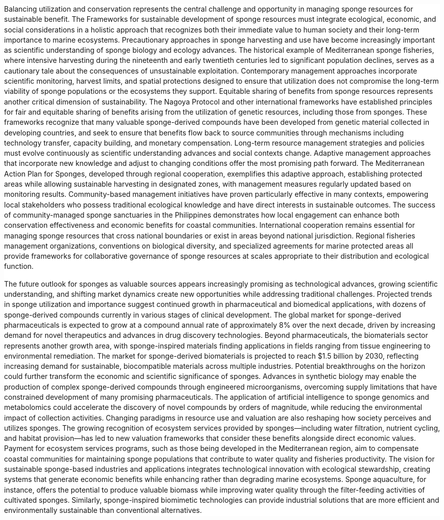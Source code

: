 Balancing utilization and conservation represents the central challenge and opportunity in managing sponge resources for sustainable benefit. The Frameworks for sustainable development of sponge resources must integrate ecological, economic, and social considerations in a holistic approach that recognizes both their immediate value to human society and their long-term importance to marine ecosystems. Precautionary approaches in sponge harvesting and use have become increasingly important as scientific understanding of sponge biology and ecology advances. The historical example of Mediterranean sponge fisheries, where intensive harvesting during the nineteenth and early twentieth centuries led to significant population declines, serves as a cautionary tale about the consequences of unsustainable exploitation. Contemporary management approaches incorporate scientific monitoring, harvest limits, and spatial protections designed to ensure that utilization does not compromise the long-term viability of sponge populations or the ecosystems they support. Equitable sharing of benefits from sponge resources represents another critical dimension of sustainability. The Nagoya Protocol and other international frameworks have established principles for fair and equitable sharing of benefits arising from the utilization of genetic resources, including those from sponges. These frameworks recognize that many valuable sponge-derived compounds have been developed from genetic material collected in developing countries, and seek to ensure that benefits flow back to source communities through mechanisms including technology transfer, capacity building, and monetary compensation. Long-term resource management strategies and policies must evolve continuously as scientific understanding advances and social contexts change. Adaptive management approaches that incorporate new knowledge and adjust to changing conditions offer the most promising path forward. The Mediterranean Action Plan for Sponges, developed through regional cooperation, exemplifies this adaptive approach, establishing protected areas while allowing sustainable harvesting in designated zones, with management measures regularly updated based on monitoring results. Community-based management initiatives have proven particularly effective in many contexts, empowering local stakeholders who possess traditional ecological knowledge and have direct interests in sustainable outcomes. The success of community-managed sponge sanctuaries in the Philippines demonstrates how local engagement can enhance both conservation effectiveness and economic benefits for coastal communities. International cooperation remains essential for managing sponge resources that cross national boundaries or exist in areas beyond national jurisdiction. Regional fisheries management organizations, conventions on biological diversity, and specialized agreements for marine protected areas all provide frameworks for collaborative governance of sponge resources at scales appropriate to their distribution and ecological function.

The future outlook for sponges as valuable sources appears increasingly promising as technological advances, growing scientific understanding, and shifting market dynamics create new opportunities while addressing traditional challenges. Projected trends in sponge utilization and importance suggest continued growth in pharmaceutical and biomedical applications, with dozens of sponge-derived compounds currently in various stages of clinical development. The global market for sponge-derived pharmaceuticals is expected to grow at a compound annual rate of approximately 8% over the next decade, driven by increasing demand for novel therapeutics and advances in drug discovery technologies. Beyond pharmaceuticals, the biomaterials sector represents another growth area, with sponge-inspired materials finding applications in fields ranging from tissue engineering to environmental remediation. The market for sponge-derived biomaterials is projected to reach $1.5 billion by 2030, reflecting increasing demand for sustainable, biocompatible materials across multiple industries. Potential breakthroughs on the horizon could further transform the economic and scientific significance of sponges. Advances in synthetic biology may enable the production of complex sponge-derived compounds through engineered microorganisms, overcoming supply limitations that have constrained development of many promising pharmaceuticals. The application of artificial intelligence to sponge genomics and metabolomics could accelerate the discovery of novel compounds by orders of magnitude, while reducing the environmental impact of collection activities. Changing paradigms in resource use and valuation are also reshaping how society perceives and utilizes sponges. The growing recognition of ecosystem services provided by sponges—including water filtration, nutrient cycling, and habitat provision—has led to new valuation frameworks that consider these benefits alongside direct economic values. Payment for ecosystem services programs, such as those being developed in the Mediterranean region, aim to compensate coastal communities for maintaining sponge populations that contribute to water quality and fisheries productivity. The vision for sustainable sponge-based industries and applications integrates technological innovation with ecological stewardship, creating systems that generate economic benefits while enhancing rather than degrading marine ecosystems. Sponge aquaculture, for instance, offers the potential to produce valuable biomass while improving water quality through the filter-feeding activities of cultivated sponges. Similarly, sponge-inspired biomimetic technologies can provide industrial solutions that are more efficient and environmentally sustainable than conventional alternatives.
